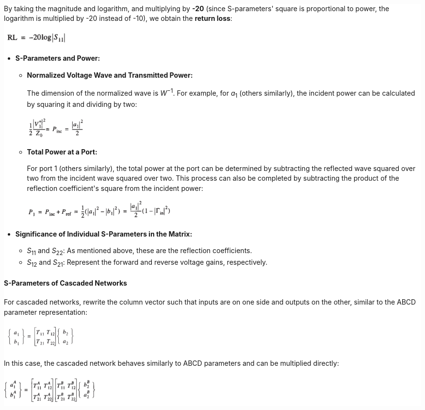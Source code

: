   By taking the magnitude and logarithm, and multiplying by **-20** (since S-parameters' square is proportional to power, the logarithm is multiplied by -20 instead of -10), we obtain the **return loss**:

  <img src="./assets/image-20231113015906842.png" alt="image-20231113015906842" style="zoom:66%;" />

- **S-Parameters and Power:**

  - **Normalized Voltage Wave and Transmitted Power:**

    The dimension of the normalized wave is $W^{-1}$. For example, for $a_1$ (others similarly), the incident power can be calculated by squaring it and dividing by two:

    <img src="./assets/image-20231113013100271.png" alt="image-20231113013100271" style="zoom:55%;" />

  - **Total Power at a Port:**

    For port 1 (others similarly), the total power at the port can be determined by subtracting the reflected wave squared over two from the incident wave squared over two. This process can also be completed by subtracting the product of the reflection coefficient's square from the incident power:

    <img src="./assets/image-20231113013512433.png" alt="image-20231113013512433" style="zoom:55%;" />

- **Significance of Individual S-Parameters in the Matrix:**

  - $S_{11}$ and $S_{22}$: As mentioned above, these are the reflection coefficients.
  - $S_{12}$ and $S_{21}$: Represent the forward and reverse voltage gains, respectively.

#### S-Parameters of Cascaded Networks

For cascaded networks, rewrite the column vector such that inputs are on one side and outputs on the other, similar to the ABCD parameter representation:

<img src="./assets/image-20231113025440894.png" alt="image-20231113025440894" style="zoom:50%;" />

In this case, the cascaded network behaves similarly to ABCD parameters and can be multiplied directly:

<img src="./assets/image-20231113025520115.png" alt="image-20231113025520115" style="zoom:50%;" />
